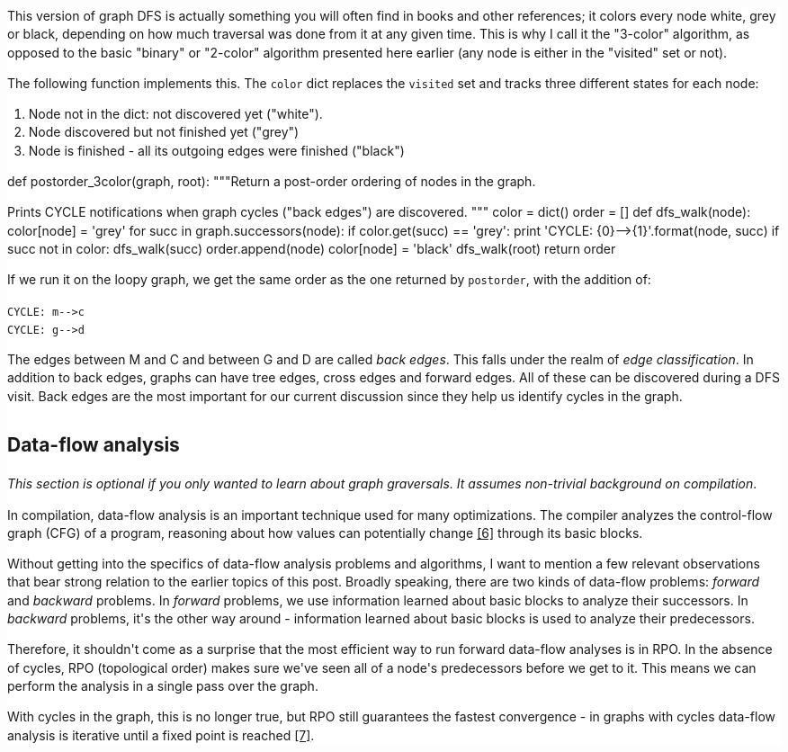 This version of graph DFS is actually something you will often find in books and other references; it colors every node white, grey or black, depending on how much traversal was done from it at any given time. This is why I call it the "3-color" algorithm, as opposed to the basic "binary" or "2-color" algorithm presented here earlier (any node is either in the "visited" set or not).

The following function implements this. The `color` dict replaces the `visited` set and tracks three different states for each node:

1. Node not in the dict: not discovered yet ("white").
2. Node discovered but not finished yet ("grey")
3. Node is finished - all its outgoing edges were finished ("black")

  def postorder_3color(graph, root): """Return a post-order ordering of nodes in the graph.

  Prints CYCLE notifications when graph cycles ("back edges") are discovered. """ color = dict() order = [] def dfs_walk(node): color[node] = 'grey' for succ in graph.successors(node): if color.get(succ) == 'grey': print 'CYCLE: {0}-->{1}'.format(node, succ) if succ not in color: dfs_walk(succ) order.append(node) color[node] = 'black' dfs_walk(root) return order

If we run it on the loopy graph, we get the same order as the one returned by `postorder`, with the addition of:

```
CYCLE: m-->c
CYCLE: g-->d
```

The edges between M and C and between G and D are called _back edges_. This falls under the realm of _edge classification_. In addition to back edges, graphs can have tree edges, cross edges and forward edges. All of these can be discovered during a DFS visit. Back edges are the most important for our current discussion since they help us identify cycles in the graph.

## Data-flow analysis

_This section is optional if you only wanted to learn about graph graversals. It assumes non-trivial background on compilation_.

In compilation, data-flow analysis is an important technique used for many optimizations. The compiler analyzes the control-flow graph (CFG) of a program, reasoning about how values can potentially change [[6]](http://eli.thegreenplace.net/2015/directed-graph-traversal-orderings-and-applications-to-data-flow-analysis/#id14) through its basic blocks.

Without getting into the specifics of data-flow analysis problems and algorithms, I want to mention a few relevant observations that bear strong relation to the earlier topics of this post. Broadly speaking, there are two kinds of data-flow problems: _forward_ and _backward_ problems. In _forward_ problems, we use information learned about basic blocks to analyze their successors. In _backward_ problems, it's the other way around - information learned about basic blocks is used to analyze their predecessors.

Therefore, it shouldn't come as a surprise that the most efficient way to run forward data-flow analyses is in RPO. In the absence of cycles, RPO (topological order) makes sure we've seen all of a node's predecessors before we get to it. This means we can perform the analysis in a single pass over the graph.

With cycles in the graph, this is no longer true, but RPO still guarantees the fastest convergence - in graphs with cycles data-flow analysis is iterative until a fixed point is reached [[7]](http://eli.thegreenplace.net/2015/directed-graph-traversal-orderings-and-applications-to-data-flow-analysis/#id15).
